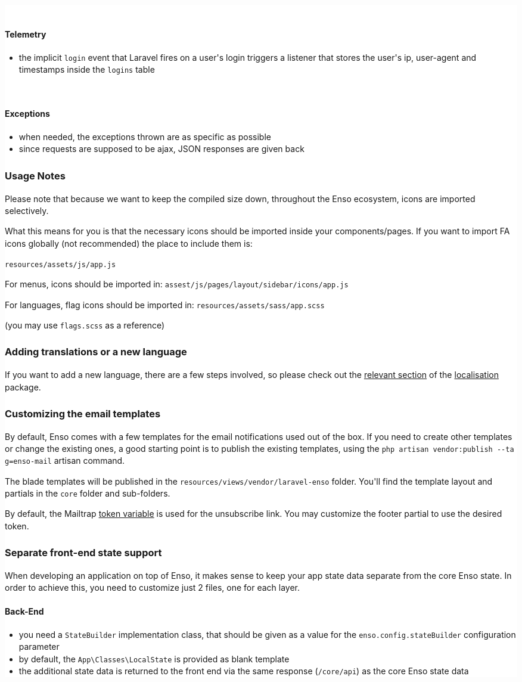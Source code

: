 &nbsp;
#### Telemetry
- the implicit `login` event that Laravel fires on a user's login triggers a listener that stores the user's ip, user-agent and timestamps inside the `logins` table

&nbsp;
#### Exceptions
- when needed, the exceptions thrown are as specific as possible
- since requests are supposed to be ajax, JSON responses are given back 

### Usage Notes
Please note that because we want to keep the compiled size down, throughout the Enso ecosystem, 
icons are imported selectively.

What this means for you is that the necessary icons should be imported inside your components/pages. 
If you want to import FA icons globally (not recommended) the place to include them is: 

`resources/assets/js/app.js`

For menus, icons should be imported in:
`assest/js/pages/layout/sidebar/icons/app.js`

For languages, flag icons should be imported in:
`resources/assets/sass/app.scss`

(you may use `flags.scss` as a reference)

### Adding translations or a new language
If you want to add a new language, there are a few steps involved, so please check out 
the [relevant section](https://github.com/laravel-enso/Localisation#contributing-a-new-language) of 
the [localisation](https://github.com/laravel-enso/Localisation) package.

### Customizing the email templates
By default, Enso comes with a few templates for the email notifications used out of the box.
If you need to create other templates or change the existing ones, a good starting point is to publish
the existing templates, using the `php artisan vendor:publish --tag=enso-mail` artisan command.

The blade templates will be published in the  `resources/views/vendor/laravel-enso` folder.
You'll find the template layout and partials in the `core` folder and sub-folders.   

By default, the Mailtrap [token variable](https://documentation.mailgun.com/en/latest/user_manual.html#tracking-unsubscribes) is used for the unsubscribe link. 
You may customize the footer partial to use the desired token.  

### Separate front-end state support
When developing an application on top of Enso, it makes sense to keep your app state data separate from the core Enso state. 
In order to achieve this, you need to customize just 2 files, one for each layer.

#### Back-End
- you need a `StateBuilder` implementation class, 
that should be given as a value for the `enso.config.stateBuilder` configuration parameter 
- by default, the `App\Classes\LocalState` is provided as blank template
- the additional state data is returned to the front end via the same response (`/core/api`) as the core Enso state data
